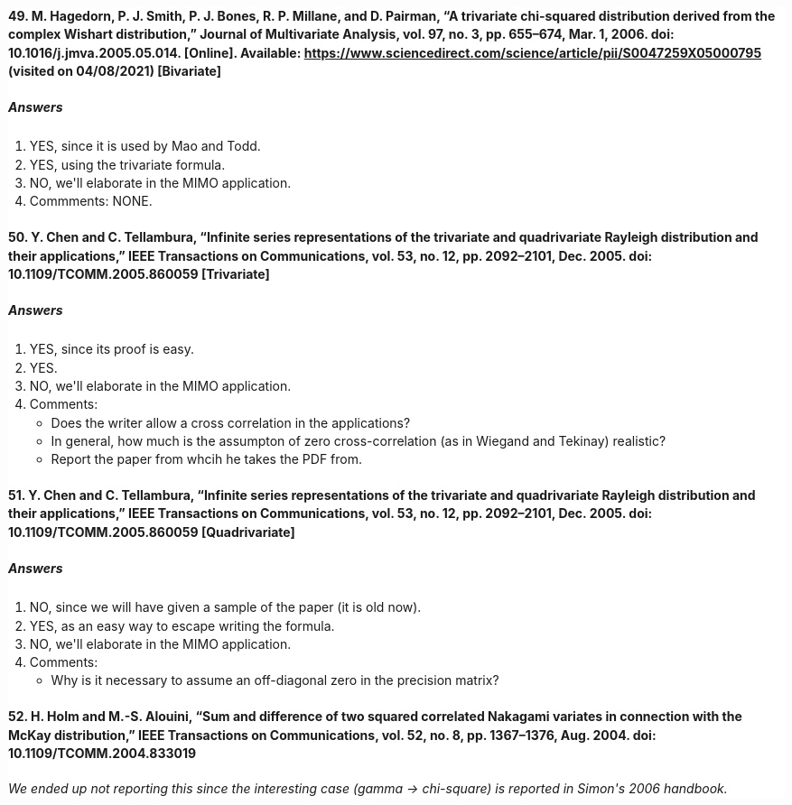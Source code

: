 #### 49. M. Hagedorn, P. J. Smith, P. J. Bones, R. P. Millane, and D. Pairman, “A trivariate chi-squared distribution derived from the complex Wishart distribution,” Journal of Multivariate Analysis, vol. 97, no. 3, pp. 655–674, Mar. 1, 2006. doi: 10.1016/j.jmva.2005.05.014. [Online]. Available: https://www.sciencedirect.com/science/article/pii/S0047259X05000795 (visited on 04/08/2021) [Bivariate]

##### **Answers**

1. YES, since it is used by Mao and Todd.
2. YES, using the trivariate formula.
3. NO, we'll elaborate in the MIMO application.
4. Commments: NONE.

#### 50. Y. Chen and C. Tellambura, “Infinite series representations of the trivariate and quadrivariate Rayleigh distribution and their applications,” IEEE Transactions on Communications, vol. 53, no. 12, pp. 2092–2101, Dec. 2005. doi: 10.1109/TCOMM.2005.860059 [Trivariate]

##### **Answers**

1. YES, since its proof is easy.
2. YES. 
3. NO, we'll elaborate in the MIMO application.
4. Comments:
    - Does the writer allow a cross correlation in the applications?
    - In general, how much is the assumpton of zero cross-correlation (as in Wiegand and Tekinay) realistic?
    - Report the paper from whcih he takes the PDF from.

#### 51. Y. Chen and C. Tellambura, “Infinite series representations of the trivariate and quadrivariate Rayleigh distribution and their applications,” IEEE Transactions on Communications, vol. 53, no. 12, pp. 2092–2101, Dec. 2005. doi: 10.1109/TCOMM.2005.860059 [Quadrivariate]
 
##### **Answers**

1. NO, since we will have given a sample of the paper (it is old now).
2. YES, as an easy way to escape writing the formula.
3. NO, we'll elaborate in the MIMO application.
4. Comments:
    - Why is it necessary to assume an off-diagonal zero in the precision matrix?
    

#### 52. H. Holm and M.-S. Alouini, “Sum and difference of two squared correlated Nakagami variates in connection with the McKay distribution,” IEEE Transactions on Communications, vol. 52, no. 8, pp. 1367–1376, Aug. 2004. doi: 10.1109/TCOMM.2004.833019

*We ended up not reporting this since the interesting case (gamma -> chi-square) is reported in Simon's 2006 handbook.*
